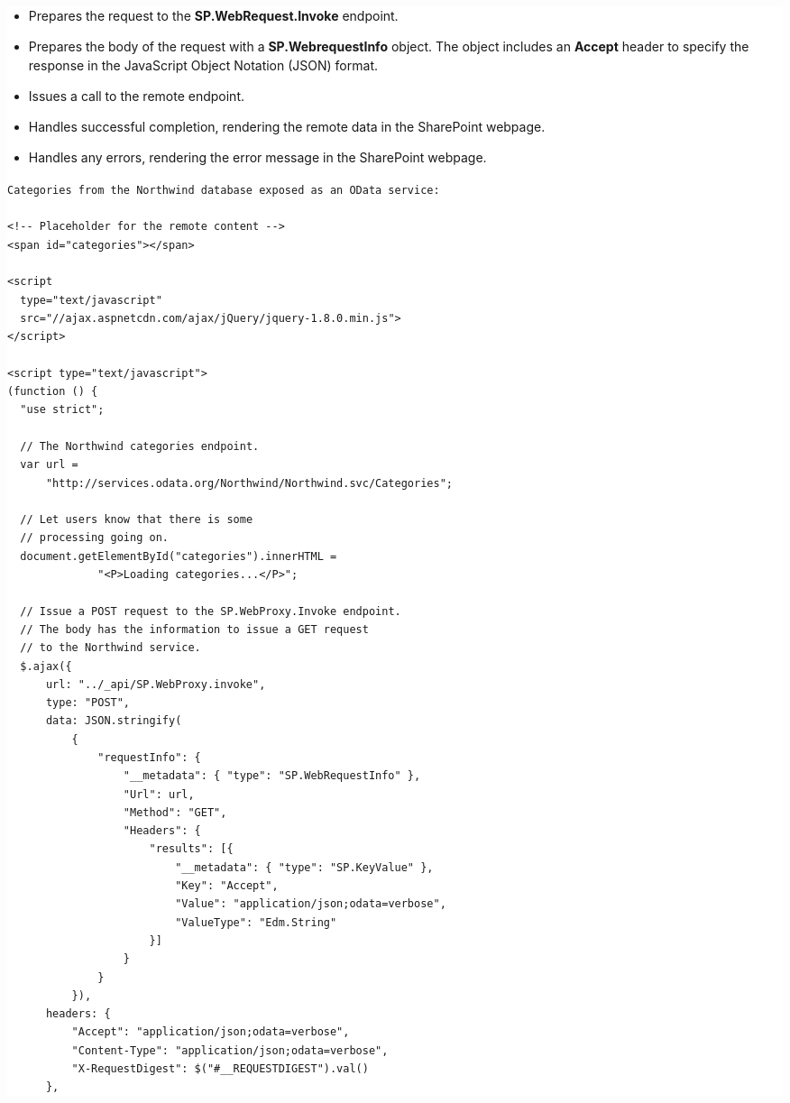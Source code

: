  
  - Prepares the request to the  **SP.WebRequest.Invoke** endpoint.
    
 
  - Prepares the body of the request with a  **SP.WebrequestInfo** object. The object includes an **Accept** header to specify the response in the JavaScript Object Notation (JSON) format.
    
 
  - Issues a call to the remote endpoint.
    
 
  - Handles successful completion, rendering the remote data in the SharePoint webpage.
    
 
  - Handles any errors, rendering the error message in the SharePoint webpage.
    
 

  ```
  Categories from the Northwind database exposed as an OData service: 
    
<!-- Placeholder for the remote content -->
<span id="categories"></span>

<script 
    type="text/javascript" 
    src="//ajax.aspnetcdn.com/ajax/jQuery/jquery-1.8.0.min.js">
</script>

<script type="text/javascript">
(function () {
    "use strict";

    // The Northwind categories endpoint.
    var url =
        "http://services.odata.org/Northwind/Northwind.svc/Categories";

    // Let users know that there is some
    // processing going on.
    document.getElementById("categories").innerHTML =
                "<P>Loading categories...</P>";

    // Issue a POST request to the SP.WebProxy.Invoke endpoint.
    // The body has the information to issue a GET request
    // to the Northwind service.
    $.ajax({
        url: "../_api/SP.WebProxy.invoke",
        type: "POST",
        data: JSON.stringify(
            {
                "requestInfo": {
                    "__metadata": { "type": "SP.WebRequestInfo" },
                    "Url": url,
                    "Method": "GET",
                    "Headers": {
                        "results": [{
                            "__metadata": { "type": "SP.KeyValue" },
                            "Key": "Accept",
                            "Value": "application/json;odata=verbose",
                            "ValueType": "Edm.String"
                        }]
                    }
                }
            }),
        headers: {
            "Accept": "application/json;odata=verbose",
            "Content-Type": "application/json;odata=verbose",
            "X-RequestDigest": $("#__REQUESTDIGEST").val()
        },
  ```